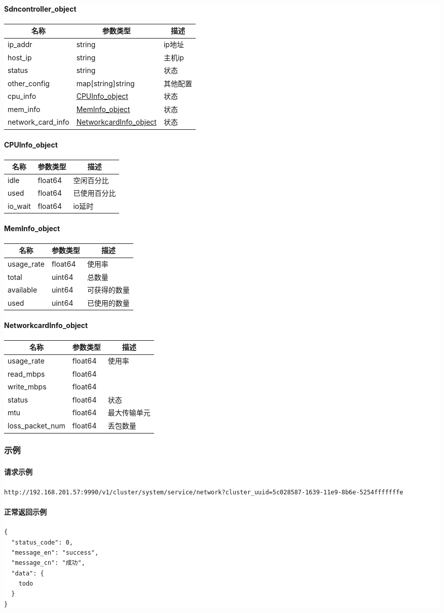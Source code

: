 
#### Sdncontroller_object
名称|参数类型|描述
---|---|---
ip_addr|string|ip地址
host_ip|string|主机ip
status|string|状态
other_config|map[string]string|其他配置
cpu_info|[CPUInfo_object](./systemservice.md#CPUInfo_object)|状态
mem_info|[MemInfo_object](./systemservice.md#MemInfo_object)|状态
network_card_info|[NetworkcardInfo_object](./systemservice.md#NetworkcardInfo_object)|状态

#### CPUInfo_object
名称|参数类型|描述
---|---|---
idle|float64|空闲百分比
used|float64|已使用百分比
io_wait|float64|io延时

#### MemInfo_object
名称|参数类型|描述
---|---|---
usage_rate|float64|使用率
total|uint64|总数量
available|uint64|可获得的数量
used|uint64|已使用的数量

#### NetworkcardInfo_object
名称|参数类型|描述
---|---|---
usage_rate|float64|使用率
read_mbps|float64|
write_mbps|float64|
status|float64|状态
mtu|float64| 最大传输单元
loss_packet_num|float64|丢包数量

### 示例

#### 请求示例
```
http://192.168.201.57:9990/v1/cluster/system/service/network?cluster_uuid=5c028587-1639-11e9-8b6e-5254fffffffe
```

#### 正常返回示例
```
{
  "status_code": 0,
  "message_en": "success",
  "message_cn": "成功",
  "data": {
    todo
  }
}
```

